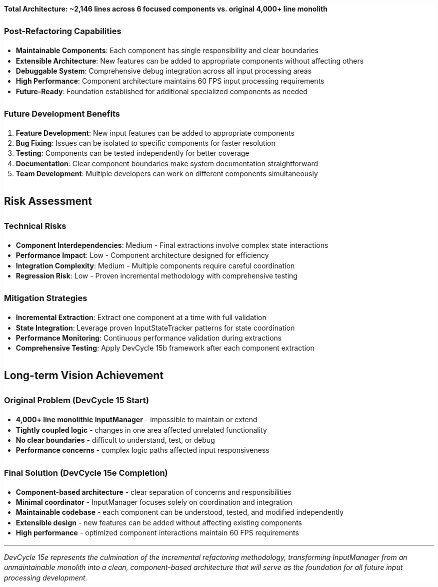 **Total Architecture: ~2,146 lines across 6 focused components vs. original 4,000+ line monolith**

### Post-Refactoring Capabilities
- **Maintainable Components**: Each component has single responsibility and clear boundaries
- **Extensible Architecture**: New features can be added to appropriate components without affecting others
- **Debuggable System**: Comprehensive debug integration across all input processing areas
- **High Performance**: Component architecture maintains 60 FPS input processing requirements
- **Future-Ready**: Foundation established for additional specialized components as needed

### Future Development Benefits
1. **Feature Development**: New input features can be added to appropriate components
2. **Bug Fixing**: Issues can be isolated to specific components for faster resolution
3. **Testing**: Components can be tested independently for better coverage
4. **Documentation**: Clear component boundaries make system documentation straightforward
5. **Team Development**: Multiple developers can work on different components simultaneously

## Risk Assessment

### Technical Risks
- **Component Interdependencies**: Medium - Final extractions involve complex state interactions
- **Performance Impact**: Low - Component architecture designed for efficiency
- **Integration Complexity**: Medium - Multiple components require careful coordination
- **Regression Risk**: Low - Proven incremental methodology with comprehensive testing

### Mitigation Strategies
- **Incremental Extraction**: Extract one component at a time with full validation
- **State Integration**: Leverage proven InputStateTracker patterns for state coordination
- **Performance Monitoring**: Continuous performance validation during extractions
- **Comprehensive Testing**: Apply DevCycle 15b framework after each component extraction

## Long-term Vision Achievement

### Original Problem (DevCycle 15 Start)
- **4,000+ line monolithic InputManager** - impossible to maintain or extend
- **Tightly coupled logic** - changes in one area affected unrelated functionality
- **No clear boundaries** - difficult to understand, test, or debug
- **Performance concerns** - complex logic paths affected input responsiveness

### Final Solution (DevCycle 15e Completion)
- **Component-based architecture** - clear separation of concerns and responsibilities
- **Minimal coordinator** - InputManager focuses solely on coordination and integration
- **Maintainable codebase** - each component can be understood, tested, and modified independently
- **Extensible design** - new features can be added without affecting existing components
- **High performance** - optimized component interactions maintain 60 FPS requirements

---

*DevCycle 15e represents the culmination of the incremental refactoring methodology, transforming InputManager from an unmaintainable monolith into a clean, component-based architecture that will serve as the foundation for all future input processing development.*
